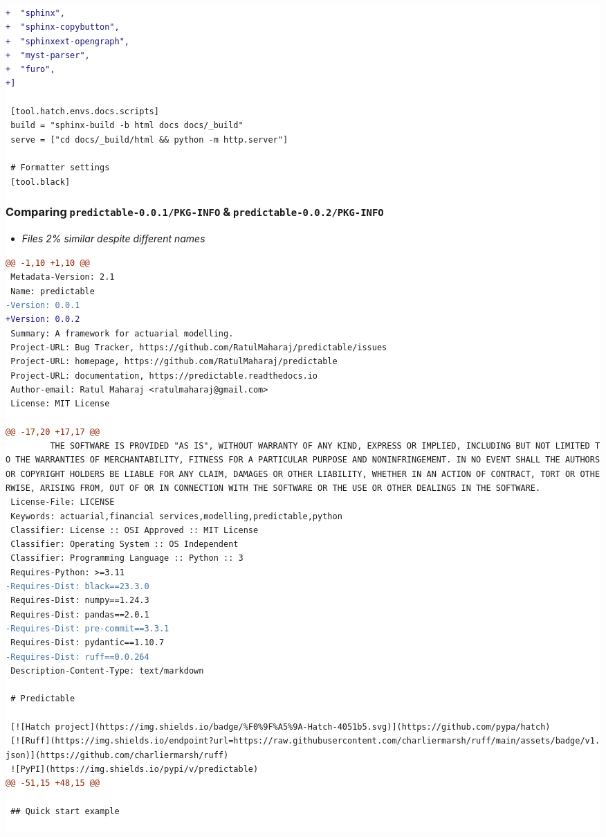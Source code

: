 ```diff
+  "sphinx",
+  "sphinx-copybutton",
+  "sphinxext-opengraph",
+  "myst-parser",
+  "furo",
+]
 
 [tool.hatch.envs.docs.scripts]
 build = "sphinx-build -b html docs docs/_build"
 serve = ["cd docs/_build/html && python -m http.server"]
 
 # Formatter settings
 [tool.black]
```

### Comparing `predictable-0.0.1/PKG-INFO` & `predictable-0.0.2/PKG-INFO`

 * *Files 2% similar despite different names*

```diff
@@ -1,10 +1,10 @@
 Metadata-Version: 2.1
 Name: predictable
-Version: 0.0.1
+Version: 0.0.2
 Summary: A framework for actuarial modelling.
 Project-URL: Bug Tracker, https://github.com/RatulMaharaj/predictable/issues
 Project-URL: homepage, https://github.com/RatulMaharaj/predictable
 Project-URL: documentation, https://predictable.readthedocs.io
 Author-email: Ratul Maharaj <ratulmaharaj@gmail.com>
 License: MIT License
         
@@ -17,20 +17,17 @@
         THE SOFTWARE IS PROVIDED "AS IS", WITHOUT WARRANTY OF ANY KIND, EXPRESS OR IMPLIED, INCLUDING BUT NOT LIMITED TO THE WARRANTIES OF MERCHANTABILITY, FITNESS FOR A PARTICULAR PURPOSE AND NONINFRINGEMENT. IN NO EVENT SHALL THE AUTHORS OR COPYRIGHT HOLDERS BE LIABLE FOR ANY CLAIM, DAMAGES OR OTHER LIABILITY, WHETHER IN AN ACTION OF CONTRACT, TORT OR OTHERWISE, ARISING FROM, OUT OF OR IN CONNECTION WITH THE SOFTWARE OR THE USE OR OTHER DEALINGS IN THE SOFTWARE.
 License-File: LICENSE
 Keywords: actuarial,financial services,modelling,predictable,python
 Classifier: License :: OSI Approved :: MIT License
 Classifier: Operating System :: OS Independent
 Classifier: Programming Language :: Python :: 3
 Requires-Python: >=3.11
-Requires-Dist: black==23.3.0
 Requires-Dist: numpy==1.24.3
 Requires-Dist: pandas==2.0.1
-Requires-Dist: pre-commit==3.3.1
 Requires-Dist: pydantic==1.10.7
-Requires-Dist: ruff==0.0.264
 Description-Content-Type: text/markdown
 
 # Predictable
 
 [![Hatch project](https://img.shields.io/badge/%F0%9F%A5%9A-Hatch-4051b5.svg)](https://github.com/pypa/hatch)
 [![Ruff](https://img.shields.io/endpoint?url=https://raw.githubusercontent.com/charliermarsh/ruff/main/assets/badge/v1.json)](https://github.com/charliermarsh/ruff)
 ![PyPI](https://img.shields.io/pypi/v/predictable)
@@ -51,15 +48,15 @@
 
 ## Quick start example
 
```